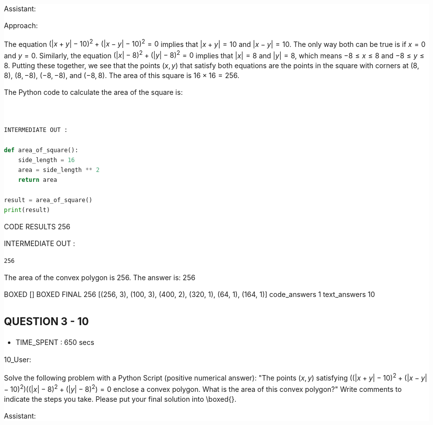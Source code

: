 Assistant:

Approach:


The equation $(\vert x + y \vert - 10)^2 + ( \vert x - y \vert - 10)^2 = 0$ implies that $\vert x + y \vert = 10$ and $\vert x - y \vert = 10$. The only way both can be true is if $x = 0$ and $y = 0$.
Similarly, the equation $(\vert x \vert - 8)^2 + ( \vert y \vert - 8)^2 = 0$ implies that $\vert x \vert = 8$ and $\vert y \vert = 8$, which means $-8 \le x \le 8$ and $-8 \le y \le 8$.
Putting these together, we see that the points $(x, y)$ that satisfy both equations are the points in the square with corners at $(8, 8)$, $(8, -8)$, $(-8, -8)$, and $(-8, 8)$. The area of this square is $16 \times 16 = 256$.

The Python code to calculate the area of the square is:

```python


INTERMEDIATE OUT :

def area_of_square():
    side_length = 16
    area = side_length ** 2
    return area

result = area_of_square()
print(result)
```

CODE RESULTS 256

INTERMEDIATE OUT :
```output
256
```
The area of the convex polygon is 256. The answer is: $256$

BOXED []
BOXED FINAL 256
[(256, 3), (100, 3), (400, 2), (320, 1), (64, 1), (164, 1)]
code_answers 1 text_answers 10



## QUESTION 3 - 10 
- TIME_SPENT : 650 secs

10_User:

Solve the following problem with a Python Script (positive numerical answer):
"The points $\left(x, y\right)$ satisfying $((\vert x + y \vert - 10)^2 + ( \vert x - y \vert - 10)^2)((\vert x \vert - 8)^2 + ( \vert y \vert - 8)^2) = 0$ enclose a convex polygon. What is the area of this convex polygon?"
Write comments to indicate the steps you take. Please put your final solution into \boxed{}.

Assistant:
